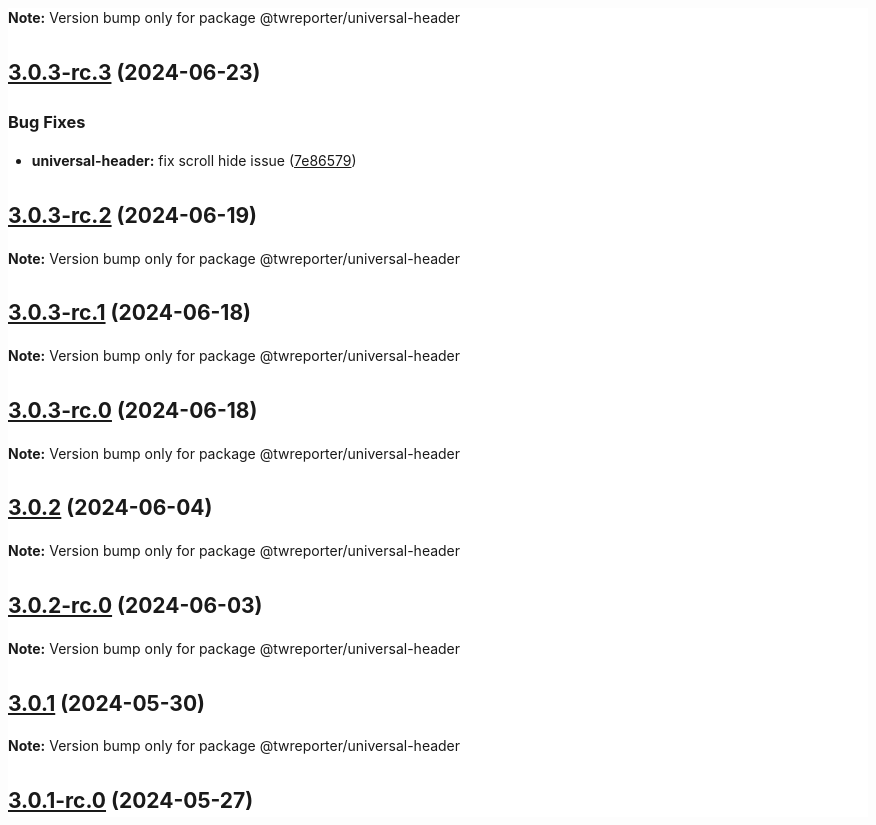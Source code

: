 **Note:** Version bump only for package @twreporter/universal-header

## [3.0.3-rc.3](https://github.com/twreporter/twreporter-npm-packages/compare/@twreporter/universal-header@3.0.3-rc.2...@twreporter/universal-header@3.0.3-rc.3) (2024-06-23)

### Bug Fixes

- **universal-header:** fix scroll hide issue ([7e86579](https://github.com/twreporter/twreporter-npm-packages/commit/7e86579d01ee4452cc902ef105a945be41c158c0))

## [3.0.3-rc.2](https://github.com/twreporter/twreporter-npm-packages/compare/@twreporter/universal-header@3.0.3-rc.1...@twreporter/universal-header@3.0.3-rc.2) (2024-06-19)

**Note:** Version bump only for package @twreporter/universal-header

## [3.0.3-rc.1](https://github.com/twreporter/twreporter-npm-packages/compare/@twreporter/universal-header@3.0.3-rc.0...@twreporter/universal-header@3.0.3-rc.1) (2024-06-18)

**Note:** Version bump only for package @twreporter/universal-header

## [3.0.3-rc.0](https://github.com/twreporter/twreporter-npm-packages/compare/@twreporter/universal-header@3.0.2...@twreporter/universal-header@3.0.3-rc.0) (2024-06-18)

**Note:** Version bump only for package @twreporter/universal-header

## [3.0.2](https://github.com/twreporter/twreporter-npm-packages/compare/@twreporter/universal-header@3.0.2-rc.0...@twreporter/universal-header@3.0.2) (2024-06-04)

**Note:** Version bump only for package @twreporter/universal-header

## [3.0.2-rc.0](https://github.com/twreporter/twreporter-npm-packages/compare/@twreporter/universal-header@3.0.1...@twreporter/universal-header@3.0.2-rc.0) (2024-06-03)

**Note:** Version bump only for package @twreporter/universal-header

## [3.0.1](https://github.com/twreporter/twreporter-npm-packages/compare/@twreporter/universal-header@3.0.1-rc.0...@twreporter/universal-header@3.0.1) (2024-05-30)

**Note:** Version bump only for package @twreporter/universal-header

## [3.0.1-rc.0](https://github.com/twreporter/twreporter-npm-packages/compare/@twreporter/universal-header@3.0.0...@twreporter/universal-header@3.0.1-rc.0) (2024-05-27)
